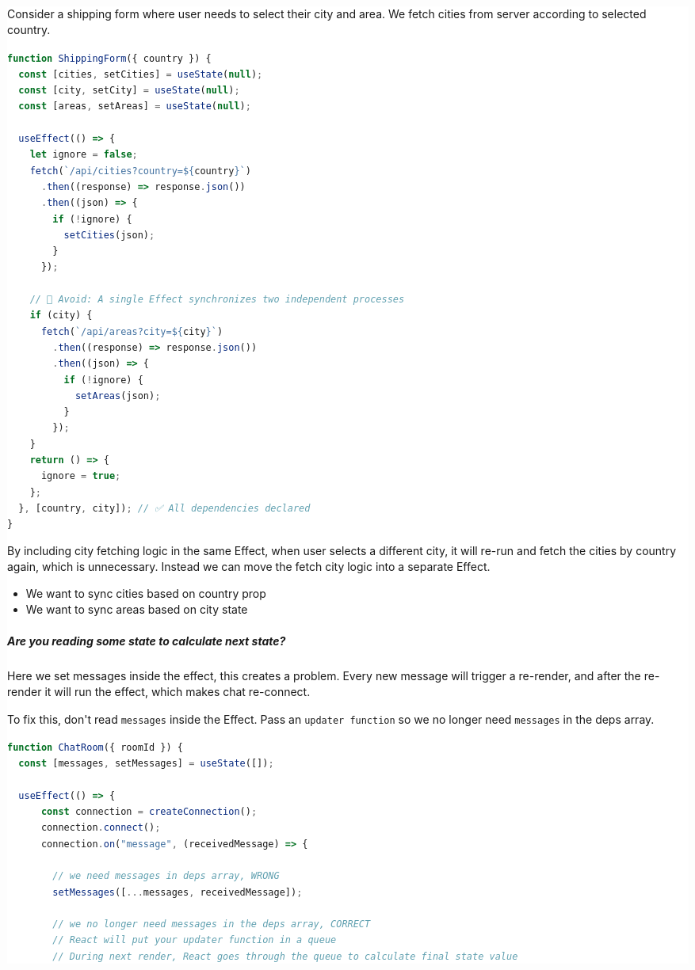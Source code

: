 Consider a shipping form where user needs to select their city and area.
We fetch cities from server according to selected country.

```ts
function ShippingForm({ country }) {
  const [cities, setCities] = useState(null);
  const [city, setCity] = useState(null);
  const [areas, setAreas] = useState(null);

  useEffect(() => {
    let ignore = false;
    fetch(`/api/cities?country=${country}`)
      .then((response) => response.json())
      .then((json) => {
        if (!ignore) {
          setCities(json);
        }
      });
    
    // 🔴 Avoid: A single Effect synchronizes two independent processes
    if (city) {
      fetch(`/api/areas?city=${city}`)
        .then((response) => response.json())
        .then((json) => {
          if (!ignore) {
            setAreas(json);
          }
        });
    }
    return () => {
      ignore = true;
    };
  }, [country, city]); // ✅ All dependencies declared
}
```

By including city fetching logic in the same Effect, when user selects a different city, it will re-run and fetch the cities by country again, which is unnecessary. Instead we can move the fetch city logic into a separate Effect.

* We want to sync cities based on country prop
* We want to sync areas based on city state

##### Are you reading some state to calculate next state?

Here we set messages inside the effect, this creates a problem.
Every new message will trigger a re-render, and after the re-render it will run the effect, which makes chat re-connect.

To fix this, don't read `messages` inside the Effect. Pass an `updater function` so we no longer need `messages` in the deps array.

```ts
function ChatRoom({ roomId }) {
  const [messages, setMessages] = useState([]);
  
  useEffect(() => {
	  const connection = createConnection();
	  connection.connect();
	  connection.on("message", (receivedMessage) => {

		// we need messages in deps array, WRONG
	    setMessages([...messages, receivedMessage]);

		// we no longer need messages in the deps array, CORRECT
		// React will put your updater function in a queue
		// During next render, React goes through the queue to calculate final state value
```